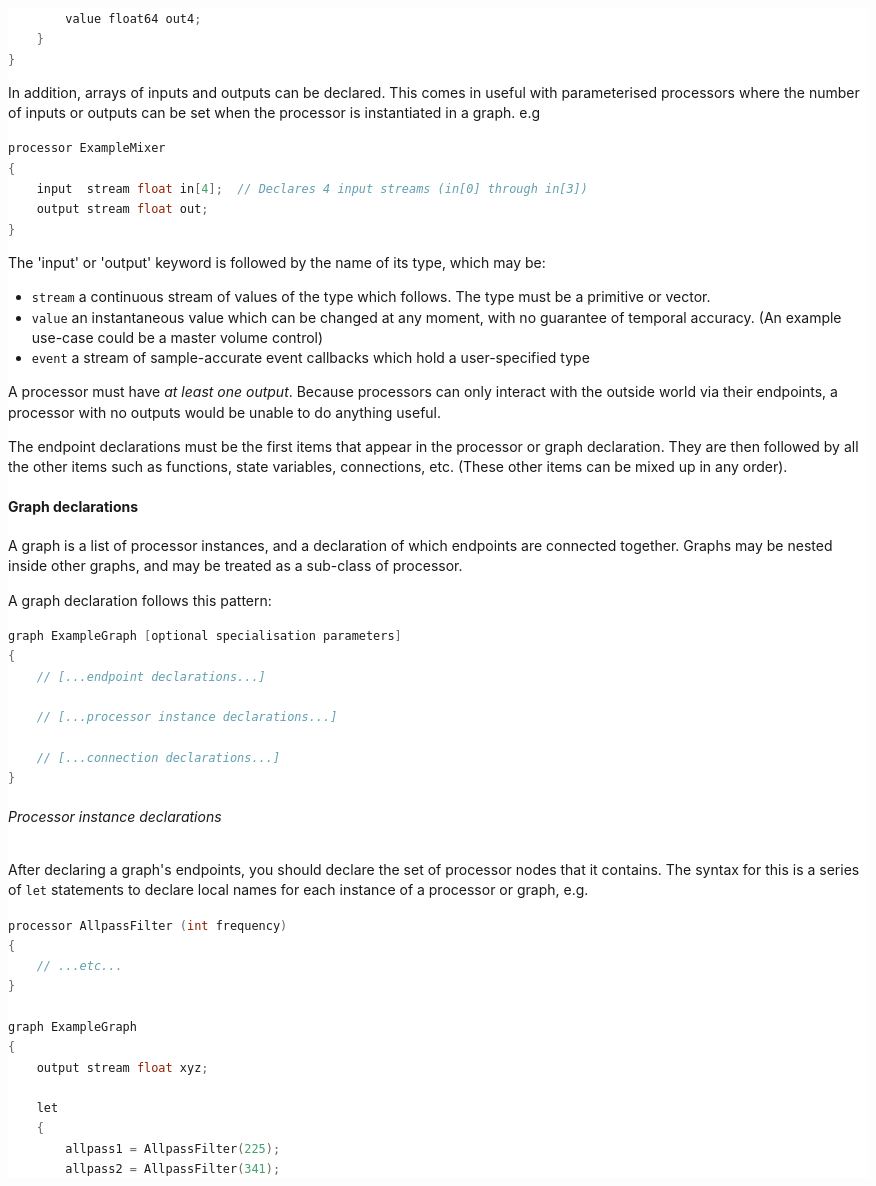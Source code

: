 ```C++
        value float64 out4;
    }
}
```

In addition, arrays of inputs and outputs can be declared. This comes in useful with parameterised processors where the number of inputs or outputs can be set when the processor is instantiated in a graph. e.g

```C++
processor ExampleMixer
{
    input  stream float in[4];  // Declares 4 input streams (in[0] through in[3])
    output stream float out;
}
```

The 'input' or 'output' keyword is followed by the name of its type, which may be:

- `stream` a continuous stream of values of the type which follows. The type must be a primitive or vector.
- `value` an instantaneous value which can be changed at any moment, with no guarantee of temporal accuracy. (An example use-case could be a master volume control)
- `event` a stream of sample-accurate event callbacks which hold a user-specified type

A processor must have *at least one output*. Because processors can only interact with the outside world via their endpoints, a processor with no outputs would be unable to do anything useful.

The endpoint declarations must be the first items that appear in the processor or graph declaration. They are then followed by all the other items such as functions, state variables, connections, etc. (These other items can be mixed up in any order).

#### Graph declarations

A graph is a list of processor instances, and a declaration of which endpoints are connected together. Graphs may be nested inside other graphs, and may be treated as a sub-class of processor.

A graph declaration follows this pattern:
```C++
graph ExampleGraph [optional specialisation parameters]
{
    // [...endpoint declarations...]

    // [...processor instance declarations...]

    // [...connection declarations...]
}
```

###### Processor instance declarations

After declaring a graph's endpoints, you should declare the set of processor nodes that it contains. The syntax for this is a series of `let` statements to declare local names for each instance of a processor or graph, e.g.

```C++
processor AllpassFilter (int frequency)
{
    // ...etc...
}

graph ExampleGraph
{
    output stream float xyz;

    let
    {
        allpass1 = AllpassFilter(225);
        allpass2 = AllpassFilter(341);
```